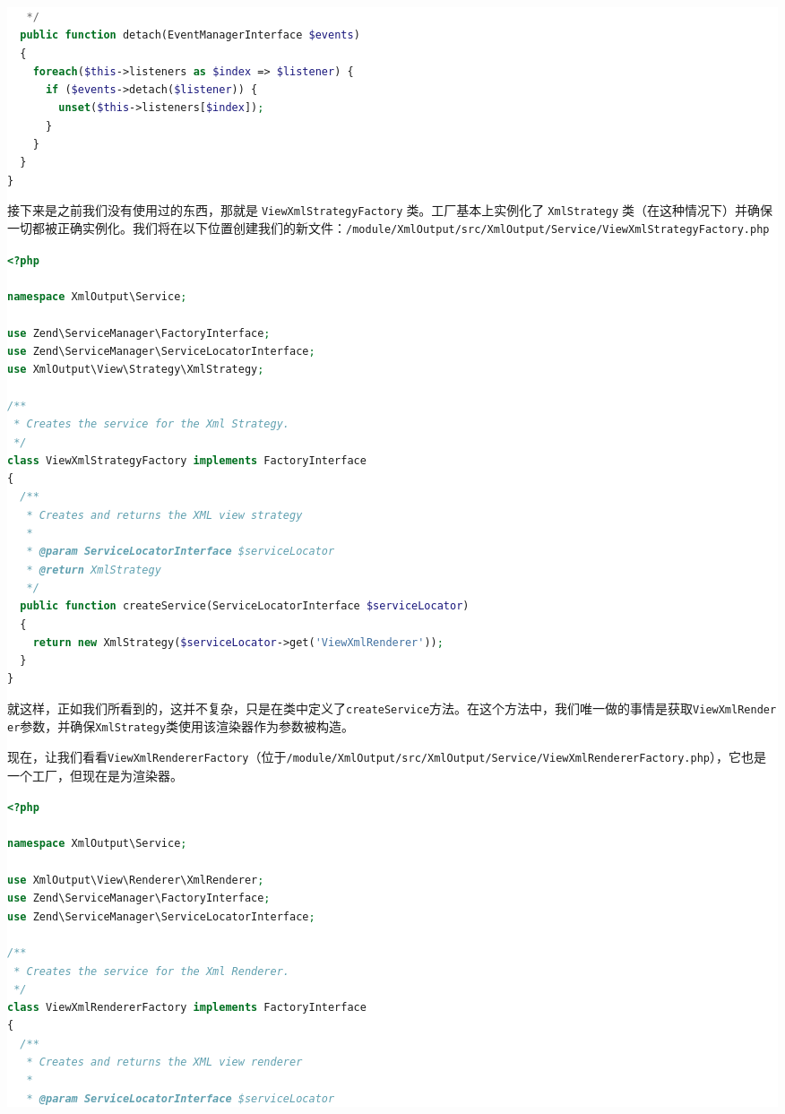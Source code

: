 ```php
   */
  public function detach(EventManagerInterface $events) 
  {
    foreach($this->listeners as $index => $listener) {
      if ($events->detach($listener)) {
        unset($this->listeners[$index]);
      }
    }
  }
}
```

接下来是之前我们没有使用过的东西，那就是 `ViewXmlStrategyFactory` 类。工厂基本上实例化了 `XmlStrategy` 类（在这种情况下）并确保一切都被正确实例化。我们将在以下位置创建我们的新文件：`/module/XmlOutput/src/XmlOutput/Service/ViewXmlStrategyFactory.php`

```php
<?php

namespace XmlOutput\Service;

use Zend\ServiceManager\FactoryInterface;
use Zend\ServiceManager\ServiceLocatorInterface;
use XmlOutput\View\Strategy\XmlStrategy;

/**
 * Creates the service for the Xml Strategy.
 */
class ViewXmlStrategyFactory implements FactoryInterface
{
  /**
   * Creates and returns the XML view strategy
   *
   * @param ServiceLocatorInterface $serviceLocator
   * @return XmlStrategy
   */
  public function createService(ServiceLocatorInterface $serviceLocator) 
  {
    return new XmlStrategy($serviceLocator->get('ViewXmlRenderer'));
  }
}
```

就这样，正如我们所看到的，这并不复杂，只是在类中定义了`createService`方法。在这个方法中，我们唯一做的事情是获取`ViewXmlRenderer`参数，并确保`XmlStrategy`类使用该渲染器作为参数被构造。

现在，让我们看看`ViewXmlRendererFactory`（位于`/module/XmlOutput/src/XmlOutput/Service/ViewXmlRendererFactory.php`），它也是一个工厂，但现在是为渲染器。

```php
<?php

namespace XmlOutput\Service;

use XmlOutput\View\Renderer\XmlRenderer;
use Zend\ServiceManager\FactoryInterface;
use Zend\ServiceManager\ServiceLocatorInterface;

/**
 * Creates the service for the Xml Renderer.
 */
class ViewXmlRendererFactory implements FactoryInterface
{
  /**
   * Creates and returns the XML view renderer
   *
   * @param ServiceLocatorInterface $serviceLocator
```